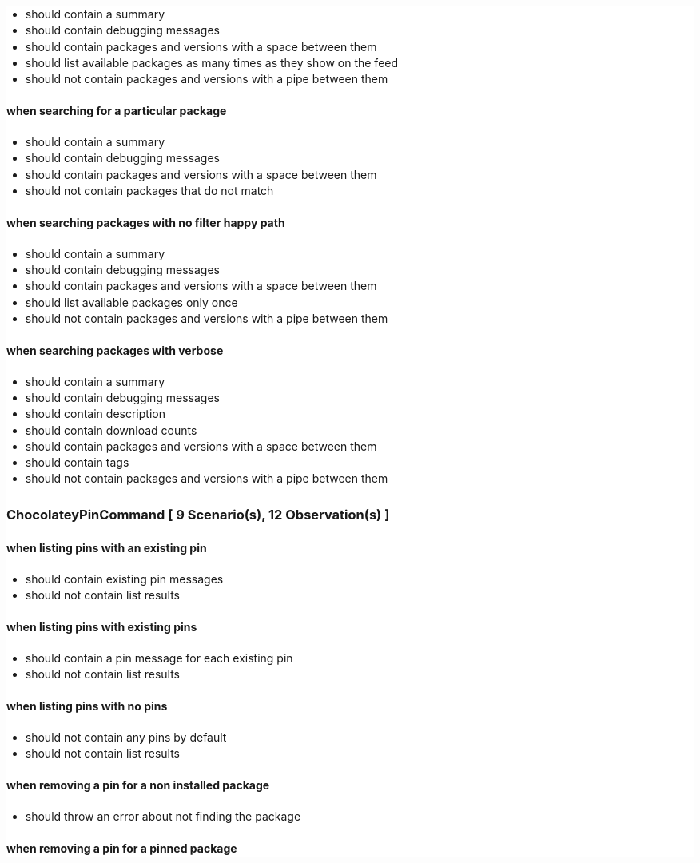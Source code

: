  * should contain a summary
 * should contain debugging messages
 * should contain packages and versions with a space between them
 * should list available packages as many times as they show on the feed
 * should not contain packages and versions with a pipe between them

#### when searching for a particular package

 * should contain a summary
 * should contain debugging messages
 * should contain packages and versions with a space between them
 * should not contain packages that do not match

#### when searching packages with no filter happy path

 * should contain a summary
 * should contain debugging messages
 * should contain packages and versions with a space between them
 * should list available packages only once
 * should not contain packages and versions with a pipe between them

#### when searching packages with verbose

 * should contain a summary
 * should contain debugging messages
 * should contain description
 * should contain download counts
 * should contain packages and versions with a space between them
 * should contain tags
 * should not contain packages and versions with a pipe between them

### ChocolateyPinCommand [ 9 Scenario(s), 12 Observation(s) ]

#### when listing pins with an existing pin

 * should contain existing pin messages
 * should not contain list results

#### when listing pins with existing pins

 * should contain a pin message for each existing pin
 * should not contain list results

#### when listing pins with no pins

 * should not contain any pins by default
 * should not contain list results

#### when removing a pin for a non installed package

 * should throw an error about not finding the package

#### when removing a pin for a pinned package
